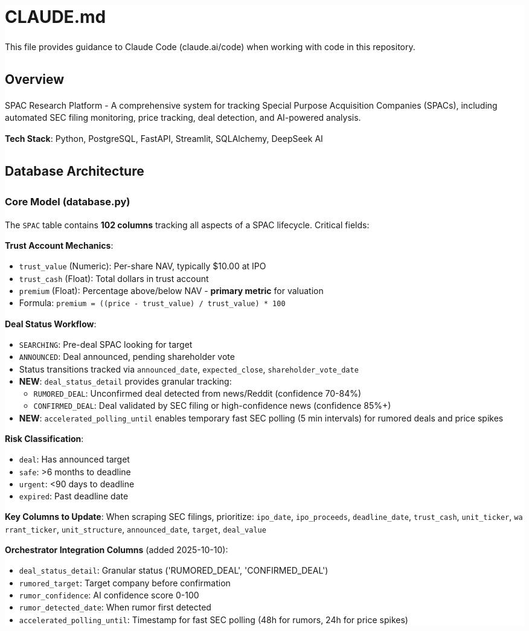 # CLAUDE.md

This file provides guidance to Claude Code (claude.ai/code) when working with code in this repository.

## Overview

SPAC Research Platform - A comprehensive system for tracking Special Purpose Acquisition Companies (SPACs), including automated SEC filing monitoring, price tracking, deal detection, and AI-powered analysis.

**Tech Stack**: Python, PostgreSQL, FastAPI, Streamlit, SQLAlchemy, DeepSeek AI

## Database Architecture

### Core Model (database.py)
The `SPAC` table contains **102 columns** tracking all aspects of a SPAC lifecycle. Critical fields:

**Trust Account Mechanics**:
- `trust_value` (Numeric): Per-share NAV, typically $10.00 at IPO
- `trust_cash` (Float): Total dollars in trust account
- `premium` (Float): Percentage above/below NAV - **primary metric** for valuation
- Formula: `premium = ((price - trust_value) / trust_value) * 100`

**Deal Status Workflow**:
- `SEARCHING`: Pre-deal SPAC looking for target
- `ANNOUNCED`: Deal announced, pending shareholder vote
- Status transitions tracked via `announced_date`, `expected_close`, `shareholder_vote_date`
- **NEW**: `deal_status_detail` provides granular tracking:
  - `RUMORED_DEAL`: Unconfirmed deal detected from news/Reddit (confidence 70-84%)
  - `CONFIRMED_DEAL`: Deal validated by SEC filing or high-confidence news (confidence 85%+)
- **NEW**: `accelerated_polling_until` enables temporary fast SEC polling (5 min intervals) for rumored deals and price spikes

**Risk Classification**:
- `deal`: Has announced target
- `safe`: >6 months to deadline
- `urgent`: <90 days to deadline
- `expired`: Past deadline date

**Key Columns to Update**:
When scraping SEC filings, prioritize: `ipo_date`, `ipo_proceeds`, `deadline_date`, `trust_cash`, `unit_ticker`, `warrant_ticker`, `unit_structure`, `announced_date`, `target`, `deal_value`

**Orchestrator Integration Columns** (added 2025-10-10):
- `deal_status_detail`: Granular status ('RUMORED_DEAL', 'CONFIRMED_DEAL')
- `rumored_target`: Target company before confirmation
- `rumor_confidence`: AI confidence score 0-100
- `rumor_detected_date`: When rumor first detected
- `accelerated_polling_until`: Timestamp for fast SEC polling (48h for rumors, 24h for price spikes)
